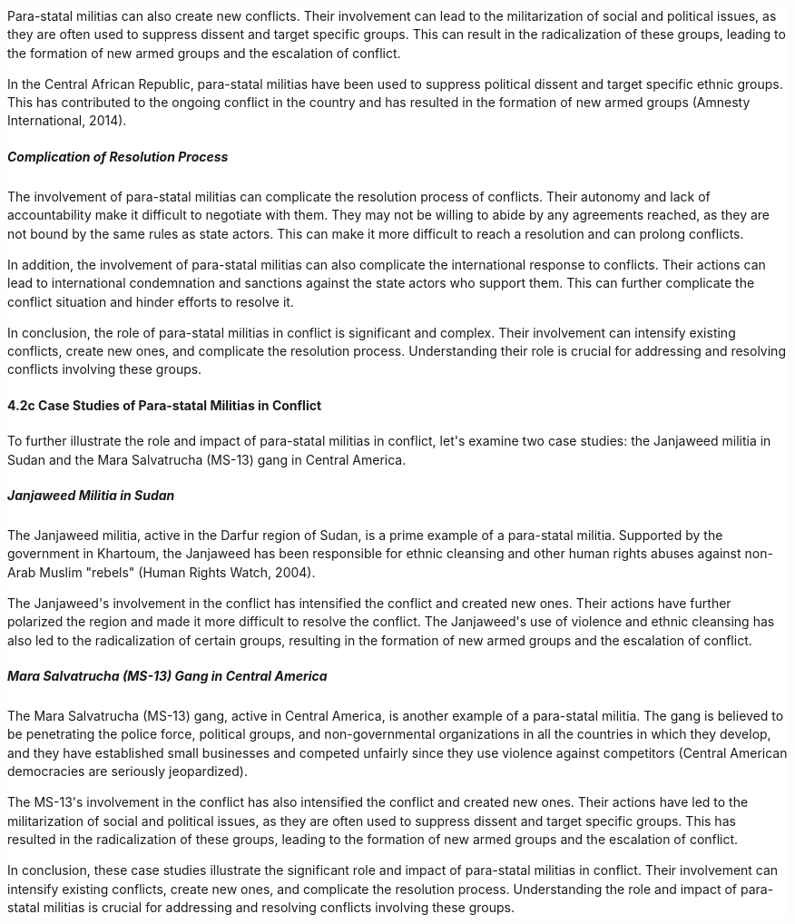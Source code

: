 Para-statal militias can also create new conflicts. Their involvement can lead to the militarization of social and political issues, as they are often used to suppress dissent and target specific groups. This can result in the radicalization of these groups, leading to the formation of new armed groups and the escalation of conflict.

In the Central African Republic, para-statal militias have been used to suppress political dissent and target specific ethnic groups. This has contributed to the ongoing conflict in the country and has resulted in the formation of new armed groups (Amnesty International, 2014).

##### Complication of Resolution Process

The involvement of para-statal militias can complicate the resolution process of conflicts. Their autonomy and lack of accountability make it difficult to negotiate with them. They may not be willing to abide by any agreements reached, as they are not bound by the same rules as state actors. This can make it more difficult to reach a resolution and can prolong conflicts.

In addition, the involvement of para-statal militias can also complicate the international response to conflicts. Their actions can lead to international condemnation and sanctions against the state actors who support them. This can further complicate the conflict situation and hinder efforts to resolve it.

In conclusion, the role of para-statal militias in conflict is significant and complex. Their involvement can intensify existing conflicts, create new ones, and complicate the resolution process. Understanding their role is crucial for addressing and resolving conflicts involving these groups.

#### 4.2c Case Studies of Para-statal Militias in Conflict

To further illustrate the role and impact of para-statal militias in conflict, let's examine two case studies: the Janjaweed militia in Sudan and the Mara Salvatrucha (MS-13) gang in Central America.

##### Janjaweed Militia in Sudan

The Janjaweed militia, active in the Darfur region of Sudan, is a prime example of a para-statal militia. Supported by the government in Khartoum, the Janjaweed has been responsible for ethnic cleansing and other human rights abuses against non-Arab Muslim "rebels" (Human Rights Watch, 2004).

The Janjaweed's involvement in the conflict has intensified the conflict and created new ones. Their actions have further polarized the region and made it more difficult to resolve the conflict. The Janjaweed's use of violence and ethnic cleansing has also led to the radicalization of certain groups, resulting in the formation of new armed groups and the escalation of conflict.

##### Mara Salvatrucha (MS-13) Gang in Central America

The Mara Salvatrucha (MS-13) gang, active in Central America, is another example of a para-statal militia. The gang is believed to be penetrating the police force, political groups, and non-governmental organizations in all the countries in which they develop, and they have established small businesses and competed unfairly since they use violence against competitors (Central American democracies are seriously jeopardized).

The MS-13's involvement in the conflict has also intensified the conflict and created new ones. Their actions have led to the militarization of social and political issues, as they are often used to suppress dissent and target specific groups. This has resulted in the radicalization of these groups, leading to the formation of new armed groups and the escalation of conflict.

In conclusion, these case studies illustrate the significant role and impact of para-statal militias in conflict. Their involvement can intensify existing conflicts, create new ones, and complicate the resolution process. Understanding the role and impact of para-statal militias is crucial for addressing and resolving conflicts involving these groups.
